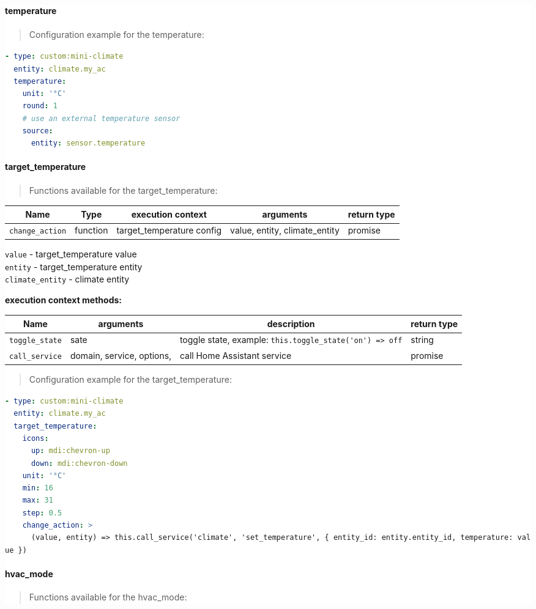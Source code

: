 #### temperature

> Configuration example for the temperature:  
```yaml
- type: custom:mini-climate
  entity: climate.my_ac
  temperature:
    unit: '°C'
    round: 1
    # use an external temperature sensor
    source:
      entity: sensor.temperature
``` 

#### target_temperature

> Functions available for the target_temperature:  

| Name | Type | execution context | arguments | return type |
|------|------|-------------------|-----------|-------------|
|`change_action` | function | target_temperature config | value, entity, climate_entity | promise

`value` - target_temperature value  
`entity` - target_temperature entity  
`climate_entity` - climate entity

**execution context methods:**  

| Name | arguments | description | return type |
|------|-----------|-------------|-------------|
|`toggle_state` | sate | toggle state, example: `this.toggle_state('on') => off`  | string
|`call_service` | domain, service, options, | call Home Assistant service | promise

> Configuration example for the target_temperature:  
```yaml
- type: custom:mini-climate
  entity: climate.my_ac
  target_temperature:
    icons:
      up: mdi:chevron-up
      down: mdi:chevron-down
    unit: '°C'
    min: 16
    max: 31
    step: 0.5
    change_action: >
      (value, entity) => this.call_service('climate', 'set_temperature', { entity_id: entity.entity_id, temperature: value })
``` 

#### hvac_mode

> Functions available for the hvac_mode:  
